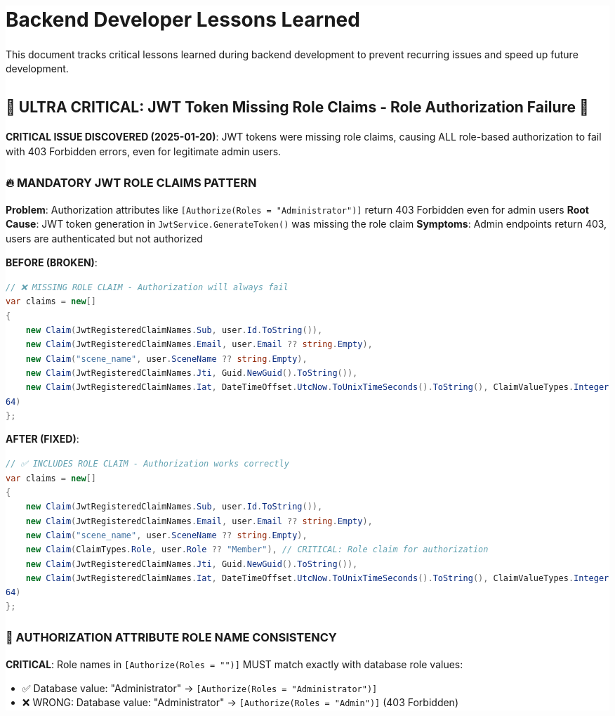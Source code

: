 # Backend Developer Lessons Learned

This document tracks critical lessons learned during backend development to prevent recurring issues and speed up future development.

## 🚨 ULTRA CRITICAL: JWT Token Missing Role Claims - Role Authorization Failure 🚨

**CRITICAL ISSUE DISCOVERED (2025-01-20)**: JWT tokens were missing role claims, causing ALL role-based authorization to fail with 403 Forbidden errors, even for legitimate admin users.

### 🔥 MANDATORY JWT ROLE CLAIMS PATTERN
**Problem**: Authorization attributes like `[Authorize(Roles = "Administrator")]` return 403 Forbidden even for admin users
**Root Cause**: JWT token generation in `JwtService.GenerateToken()` was missing the role claim
**Symptoms**: Admin endpoints return 403, users are authenticated but not authorized

**BEFORE (BROKEN)**:
```csharp
// ❌ MISSING ROLE CLAIM - Authorization will always fail
var claims = new[]
{
    new Claim(JwtRegisteredClaimNames.Sub, user.Id.ToString()),
    new Claim(JwtRegisteredClaimNames.Email, user.Email ?? string.Empty),
    new Claim("scene_name", user.SceneName ?? string.Empty),
    new Claim(JwtRegisteredClaimNames.Jti, Guid.NewGuid().ToString()),
    new Claim(JwtRegisteredClaimNames.Iat, DateTimeOffset.UtcNow.ToUnixTimeSeconds().ToString(), ClaimValueTypes.Integer64)
};
```

**AFTER (FIXED)**:
```csharp
// ✅ INCLUDES ROLE CLAIM - Authorization works correctly
var claims = new[]
{
    new Claim(JwtRegisteredClaimNames.Sub, user.Id.ToString()),
    new Claim(JwtRegisteredClaimNames.Email, user.Email ?? string.Empty),
    new Claim("scene_name", user.SceneName ?? string.Empty),
    new Claim(ClaimTypes.Role, user.Role ?? "Member"), // CRITICAL: Role claim for authorization
    new Claim(JwtRegisteredClaimNames.Jti, Guid.NewGuid().ToString()),
    new Claim(JwtRegisteredClaimNames.Iat, DateTimeOffset.UtcNow.ToUnixTimeSeconds().ToString(), ClaimValueTypes.Integer64)
};
```

### 🚨 AUTHORIZATION ATTRIBUTE ROLE NAME CONSISTENCY
**CRITICAL**: Role names in `[Authorize(Roles = "")]` MUST match exactly with database role values:
- ✅ Database value: "Administrator" → `[Authorize(Roles = "Administrator")]`
- ❌ WRONG: Database value: "Administrator" → `[Authorize(Roles = "Admin")]` (403 Forbidden)
